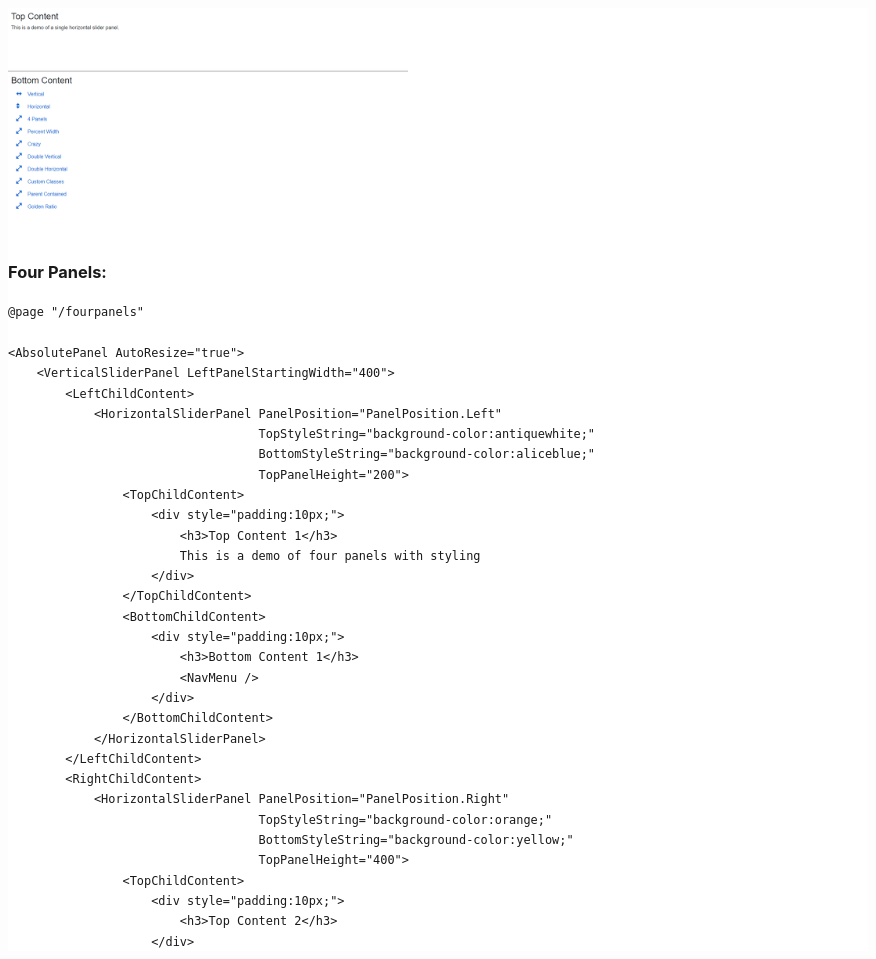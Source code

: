 
<kbd><img src="UnitTests/IntegrationTest.Horizontals.01.verified.png" width="400px"></kbd>


### Four Panels:


<a id='snippet-BlazorSliderTestWasm/Pages/FourPanels.razor'></a>
```razor
@page "/fourpanels"

<AbsolutePanel AutoResize="true">
    <VerticalSliderPanel LeftPanelStartingWidth="400">
        <LeftChildContent>
            <HorizontalSliderPanel PanelPosition="PanelPosition.Left"
                                   TopStyleString="background-color:antiquewhite;"
                                   BottomStyleString="background-color:aliceblue;"
                                   TopPanelHeight="200">
                <TopChildContent>
                    <div style="padding:10px;">
                        <h3>Top Content 1</h3>
                        This is a demo of four panels with styling
                    </div>
                </TopChildContent>
                <BottomChildContent>
                    <div style="padding:10px;">
                        <h3>Bottom Content 1</h3>
                        <NavMenu />
                    </div>
                </BottomChildContent>
            </HorizontalSliderPanel>
        </LeftChildContent>
        <RightChildContent>
            <HorizontalSliderPanel PanelPosition="PanelPosition.Right"
                                   TopStyleString="background-color:orange;"
                                   BottomStyleString="background-color:yellow;"
                                   TopPanelHeight="400">
                <TopChildContent>
                    <div style="padding:10px;">
                        <h3>Top Content 2</h3>
                    </div>
```